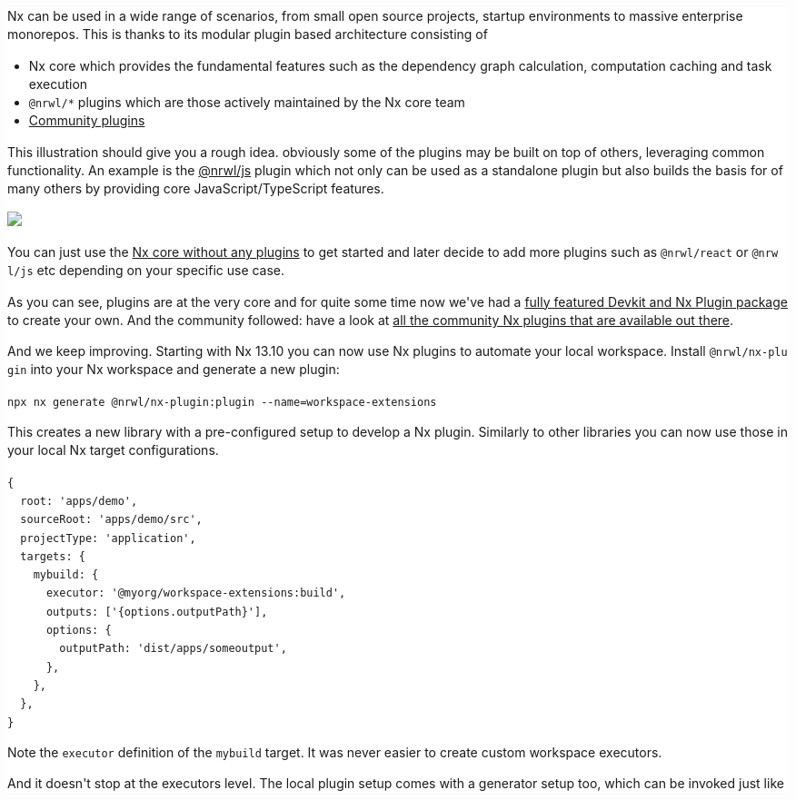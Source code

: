 Nx can be used in a wide range of scenarios, from small open source projects, startup environments to massive enterprise monorepos. This is thanks to its modular plugin based architecture consisting of

- Nx core which provides the fundamental features such as the dependency graph calculation, computation caching and task execution
- `@nrwl/*` plugins which are those actively maintained by the Nx core team
- [Community plugins](/community)

This illustration should give you a rough idea. obviously some of the plugins may be built on top of others, leveraging common functionality. An example is the [@nrwl/js](/technologies/typescript/api) plugin which not only can be used as a standalone plugin but also builds the basis for of many others by providing core JavaScript/TypeScript features.

![](/blog/images/2022-04-08/iMPg692nMj5ty709M7tTQQ.avif)

You can just use the [Nx core without any plugins](/getting-started/intro) to get started and later decide to add more plugins such as `@nrwl/react` or `@nrwl/js` etc depending on your specific use case.

As you can see, plugins are at the very core and for quite some time now we've had a [fully featured Devkit and Nx Plugin package](/extending-nx/intro/getting-started) to create your own. And the community followed: have a look at [all the community Nx plugins that are available out there](/community).

And we keep improving. Starting with Nx 13.10 you can now use Nx plugins to automate your local workspace. Install `@nrwl/nx-plugin` into your Nx workspace and generate a new plugin:

```shell
npx nx generate @nrwl/nx-plugin:plugin --name=workspace-extensions
```

This creates a new library with a pre-configured setup to develop a Nx plugin. Similarly to other libraries you can now use those in your local Nx target configurations.

```json5
{
  root: 'apps/demo',
  sourceRoot: 'apps/demo/src',
  projectType: 'application',
  targets: {
    mybuild: {
      executor: '@myorg/workspace-extensions:build',
      outputs: ['{options.outputPath}'],
      options: {
        outputPath: 'dist/apps/someoutput',
      },
    },
  },
}
```

Note the `executor` definition of the `mybuild` target. It was never easier to create custom workspace executors.

And it doesn't stop at the executors level. The local plugin setup comes with a generator setup too, which can be invoked just like
